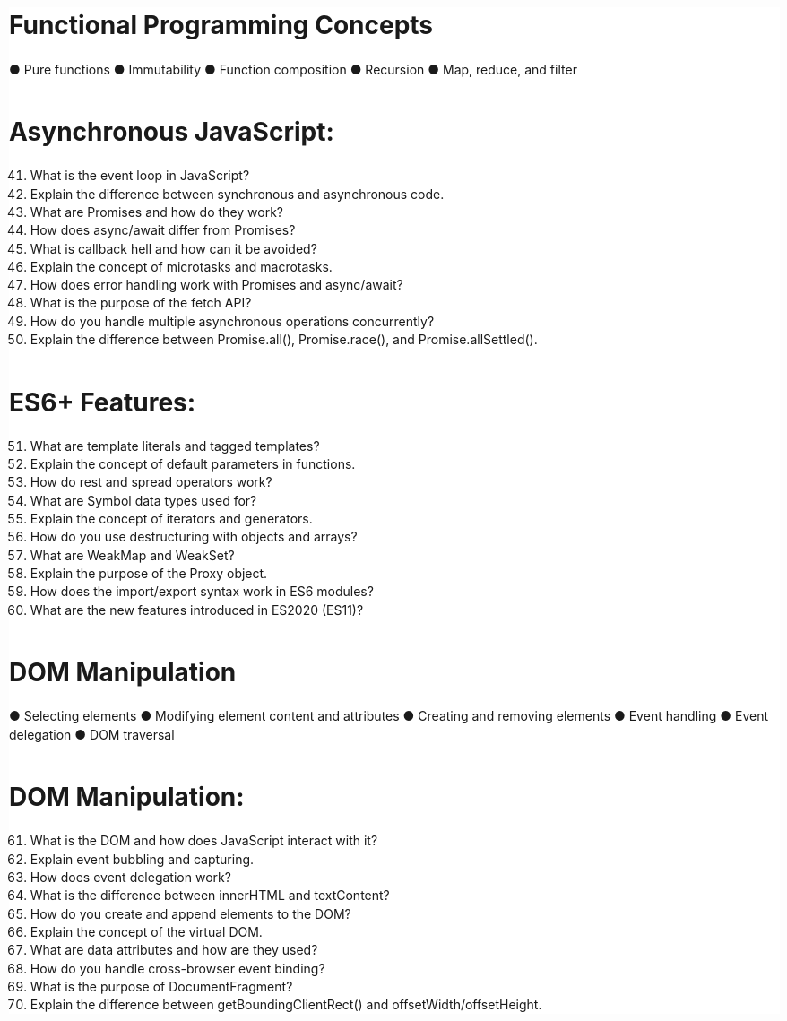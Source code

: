 # Functional Programming Concepts
● Pure functions
● Immutability
● Function composition
● Recursion
● Map, reduce, and filter

# Asynchronous JavaScript:
41. What is the event loop in JavaScript?
42. Explain the difference between synchronous and asynchronous code.
43. What are Promises and how do they work?
44. How does async/await differ from Promises?
45. What is callback hell and how can it be avoided?
46. Explain the concept of microtasks and macrotasks.
47. How does error handling work with Promises and async/await?
48. What is the purpose of the fetch API?
49. How do you handle multiple asynchronous operations concurrently?
50. Explain the difference between Promise.all(), Promise.race(), and Promise.allSettled().

# ES6+ Features:
51. What are template literals and tagged templates?
52. Explain the concept of default parameters in functions.
53. How do rest and spread operators work?
54. What are Symbol data types used for?
55. Explain the concept of iterators and generators.
56. How do you use destructuring with objects and arrays?
57. What are WeakMap and WeakSet?
58. Explain the purpose of the Proxy object.
59. How does the import/export syntax work in ES6 modules?
60. What are the new features introduced in ES2020 (ES11)?

# DOM Manipulation
● Selecting elements
● Modifying element content and attributes
● Creating and removing elements
● Event handling
● Event delegation
● DOM traversal

# DOM Manipulation:
61. What is the DOM and how does JavaScript interact with it?
62. Explain event bubbling and capturing.
63. How does event delegation work?
64. What is the difference between innerHTML and textContent?
65. How do you create and append elements to the DOM?
66. Explain the concept of the virtual DOM.
67. What are data attributes and how are they used?
68. How do you handle cross-browser event binding?
69. What is the purpose of DocumentFragment?
70. Explain the difference between getBoundingClientRect() and offsetWidth/offsetHeight.
